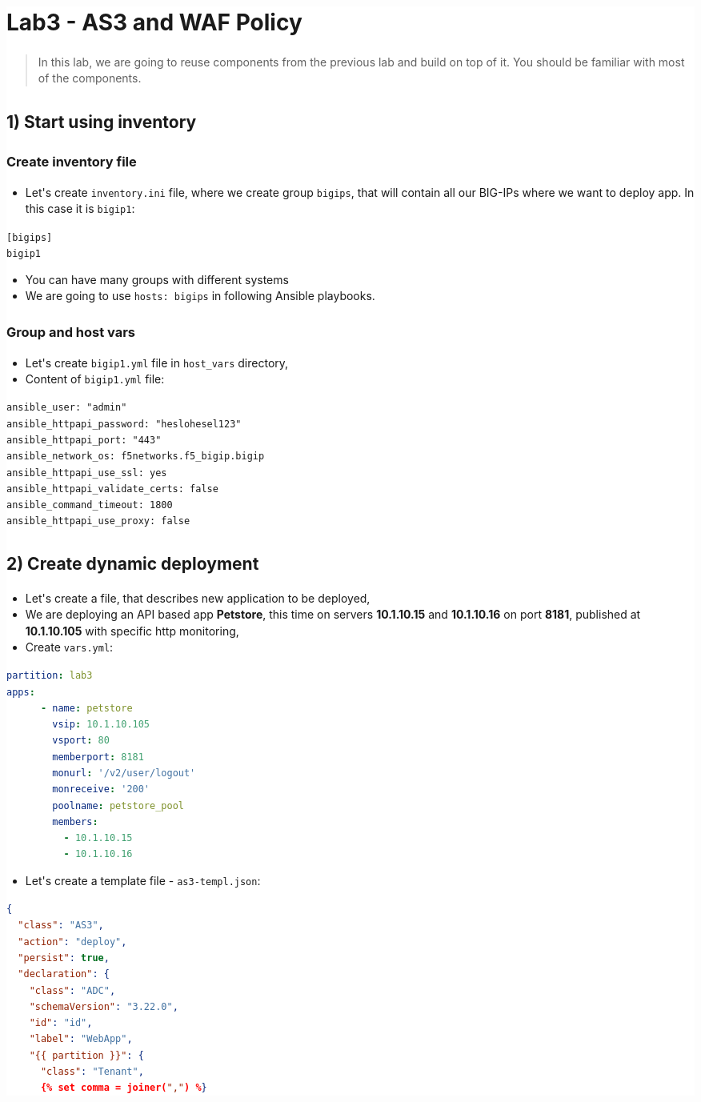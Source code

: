 # Lab3 - AS3 and WAF Policy
> In this lab, we are going to reuse components from the previous lab and build on top of it. You should be familiar with most of the components.
## 1) Start using inventory
### Create inventory file
  * Let's create `inventory.ini` file, where we create group `bigips`, that will contain all our BIG-IPs where we want to deploy app. In this case it is `bigip1`:
```
[bigips]
bigip1
```
  * You can have many groups with different systems
  * We are going to use `hosts: bigips` in following Ansible playbooks.
### Group and host vars
  * Let's create `bigip1.yml` file in `host_vars` directory,
  * Content of `bigip1.yml` file:
```
ansible_user: "admin"
ansible_httpapi_password: "heslohesel123"
ansible_httpapi_port: "443"
ansible_network_os: f5networks.f5_bigip.bigip
ansible_httpapi_use_ssl: yes
ansible_httpapi_validate_certs: false
ansible_command_timeout: 1800
ansible_httpapi_use_proxy: false
```

## 2) Create dynamic deployment
* Let's create a file, that describes new application to be deployed,
* We are deploying an API based app **Petstore**, this time on servers **10.1.10.15** and **10.1.10.16** on port **8181**, published at **10.1.10.105** with specific http monitoring,
* Create `vars.yml`:
```yaml
partition: lab3
apps:
      - name: petstore
        vsip: 10.1.10.105
        vsport: 80
        memberport: 8181
        monurl: '/v2/user/logout'
        monreceive: '200'
        poolname: petstore_pool
        members:
          - 10.1.10.15
          - 10.1.10.16
```
  * Let's create a template file - `as3-templ.json`:
```json
{
  "class": "AS3",
  "action": "deploy",
  "persist": true,
  "declaration": {
    "class": "ADC",
    "schemaVersion": "3.22.0",
    "id": "id",
    "label": "WebApp",
    "{{ partition }}": {
      "class": "Tenant",
      {% set comma = joiner(",") %}
```